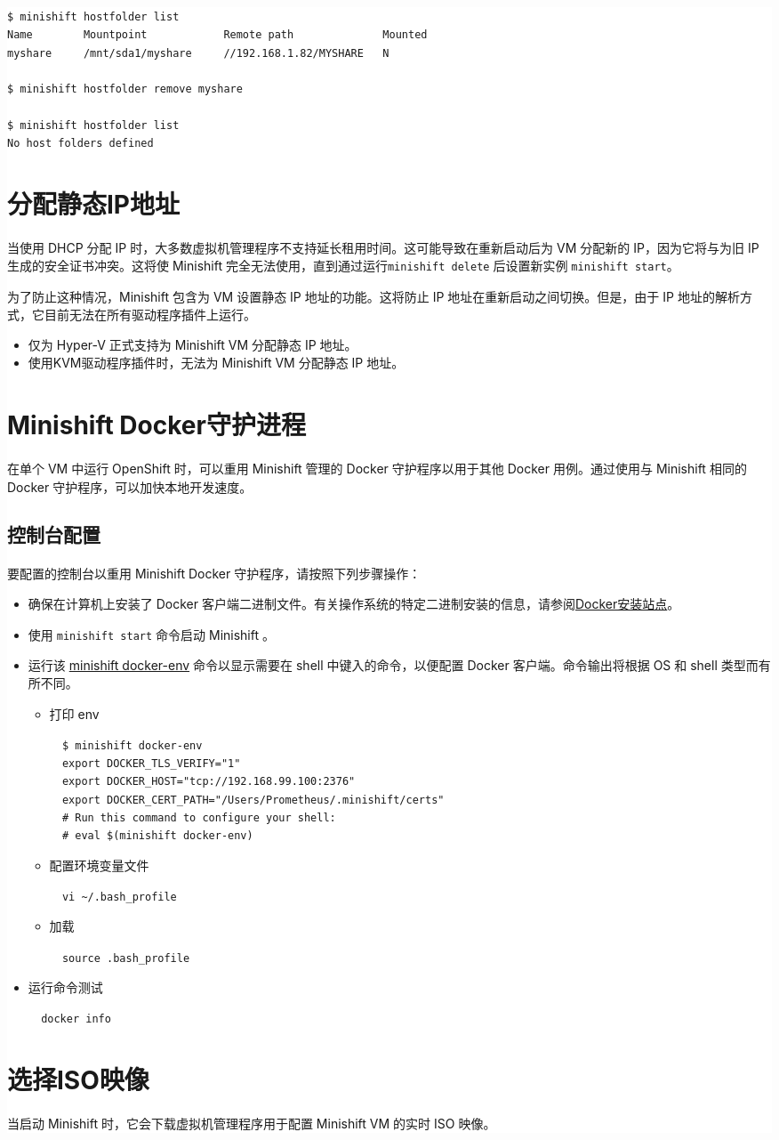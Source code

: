 	$ minishift hostfolder list
	Name        Mountpoint            Remote path              Mounted
	myshare     /mnt/sda1/myshare     //192.168.1.82/MYSHARE   N
	
	$ minishift hostfolder remove myshare
	
	$ minishift hostfolder list
	No host folders defined
# 分配静态IP地址
当使用 DHCP 分配 IP 时，大多数虚拟机管理程序不支持延长租用时间。这可能导致在重新启动后为 VM 分配新的 IP，因为它将与为旧 IP 生成的安全证书冲突。这将使 Minishift 完全无法使用，直到通过运行`minishift delete` 后设置新实例 `minishift start`。

为了防止这种情况，Minishift 包含为 VM 设置静态 IP 地址的功能。这将防止 IP 地址在重新启动之间切换。但是，由于 IP 地址的解析方式，它目前无法在所有驱动程序插件上运行。

- 仅为 Hyper-V 正式支持为 Minishift VM 分配静态 IP 地址。
- 使用KVM驱动程序插件时，无法为 Minishift VM 分配静态 IP 地址。	
# Minishift Docker守护进程
在单个 VM 中运行 OpenShift 时，可以重用 Minishift 管理的 Docker 守护程序以用于其他 Docker 用例。通过使用与 Minishift 相同的 Docker 守护程序，可以加快本地开发速度。
## 控制台配置
要配置的控制台以重用 Minishift Docker 守护程序，请按照下列步骤操作：

- 确保在计算机上安装了 Docker 客户端二进制文件。有关操作系统的特定二进制安装的信息，请参阅[Docker安装站点](https://docs.docker.com/engine/installation/)。
- 使用 `minishift start` 命令启动 Minishift 。
- 运行该 [minishift docker-env](https://docs.okd.io/latest/minishift/command-ref/minishift_docker-env.html) 命令以显示需要在 shell 中键入的命令，以便配置 Docker 客户端。命令输出将根据 OS 和 shell 类型而有所不同。
	- 打印 env  
	
			$ minishift docker-env
			export DOCKER_TLS_VERIFY="1"
			export DOCKER_HOST="tcp://192.168.99.100:2376"
			export DOCKER_CERT_PATH="/Users/Prometheus/.minishift/certs"
			# Run this command to configure your shell:
			# eval $(minishift docker-env)
	- 配置环境变量文件

			vi ~/.bash_profile
	- 加载

			source .bash_profile
- 运行命令测试

		docker info

# 选择ISO映像
当启动 Minishift 时，它会下载虚拟机​​管理程序用于配置 Minishift VM 的实时 ISO 映像。
